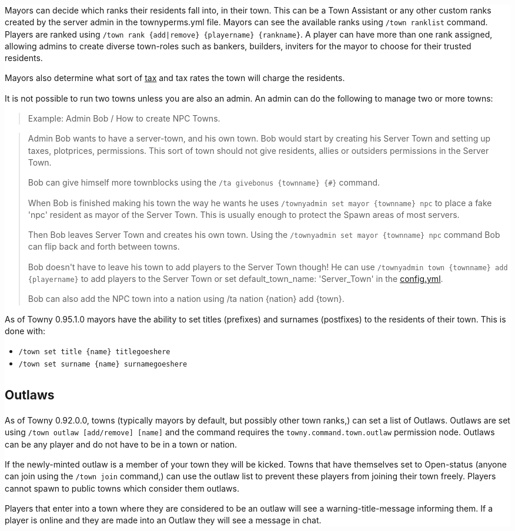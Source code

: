 Mayors can decide which ranks their residents fall into, in their town. This can be a Town Assistant or any other custom ranks created by the server admin in the townyperms.yml file. Mayors can see the available ranks using `/town ranklist` command. Players are ranked using `/town rank {add|remove} {playername} {rankname}`. A player can have more than one rank assigned, allowing admins to create diverse town-roles such as bankers, builders, inviters for the mayor to choose for their trusted residents. 

Mayors also determine what sort of [tax](#taxes) and tax rates the town will charge the residents.

It is not possible to run two towns unless you are also an admin. An admin can do the following to manage two or more towns:


>Example: Admin Bob / How to create NPC Towns.

>Admin Bob wants to have a server-town, and his own town. Bob would start by creating his Server Town and setting up taxes, plotprices, permissions. This sort of town should not give residents, allies or outsiders permissions in the Server Town.
>
>Bob can give himself more townblocks using the `/ta givebonus {townname} {#}` command.
>
>When Bob is finished making his town the way he wants he uses `/townyadmin set mayor {townname} npc` to place a fake 'npc' resident as mayor of the Server Town. This is usually enough to protect the Spawn areas of most servers.
>
>Then Bob leaves Server Town and creates his own town. Using the `/townyadmin set mayor {townname} npc` command Bob can flip back and forth between towns.
>
>Bob doesn't have to leave his town to add players to the Server Town though! He can use `/townyadmin town {townname} add {playername}` to add players to the Server Town or set default_town_name: 'Server_Town' in the [config.yml](https://github.com/TownyAdvanced/Towny/wiki/Default-Config.yml).
>
>Bob can also add the NPC town into a nation using /ta nation {nation} add {town}.


As of Towny 0.95.1.0 mayors have the ability to set titles (prefixes) and surnames (postfixes) to the residents of their town. This is done with:

-   `/town set title {name} titlegoeshere`
-   `/town set surname {name} surnamegoeshere`

[]()Outlaws
-----------

As of Towny 0.92.0.0, towns (typically mayors by default, but possibly other town ranks,) can set a list of Outlaws. Outlaws are set using `/town outlaw [add/remove] [name]` and the command requires the `towny.command.town.outlaw` permission node. Outlaws can be any player and do not have to be in a town or nation. 

If the newly-minted outlaw is a member of your town they will be kicked. Towns that have themselves set to Open-status (anyone can join using the `/town join` command,) can use the outlaw list to prevent these players from joining their town freely. Players cannot spawn to public towns which consider them outlaws.

Players that enter into a town where they are considered to be an outlaw will see a warning-title-message informing them. If a player is online and they are made into an Outlaw they will see a message in chat. 
